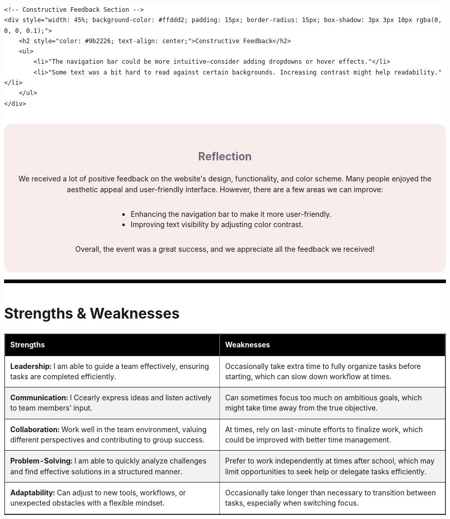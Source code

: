     <!-- Constructive Feedback Section -->
    <div style="width: 45%; background-color: #ffddd2; padding: 15px; border-radius: 15px; box-shadow: 3px 3px 10px rgba(0, 0, 0, 0.1);">
        <h2 style="color: #9b2226; text-align: center;">Constructive Feedback</h2>
        <ul>
            <li>"The navigation bar could be more intuitive—consider adding dropdowns or hover effects."</li>
            <li>"Some text was a bit hard to read against certain backgrounds. Increasing contrast might help readability."</li>
        </ul>
    </div>

</div>


<div style="margin-top: 30px; padding: 20px; text-align: center; background-color: #f8edeb; border-radius: 15px;">
    <h2 style="color: #6d6875;">Reflection</h2>
    <p>We received a lot of positive feedback on the website's design, functionality, and color scheme. Many people enjoyed the aesthetic appeal and user-friendly interface. However, there are a few areas we can improve:</p>
    <ul style="display: inline-block; text-align: left;">
        <li>Enhancing the navigation bar to make it more user-friendly.</li>
        <li>Improving text visibility by adjusting color contrast.</li>
    </ul>
    <p>Overall, the event was a great success, and we appreciate all the feedback we received!</p>
</div>

<hr style="border: 3px solid black;">



<h1>Strengths & Weaknesses</h1>

<table border="1" style="width: 100%; border-collapse: collapse; text-align: left;">
    <tr style="background-color: #000; color: #fff;">
        <th style="padding: 10px;">Strengths</th>
        <th style="padding: 10px;">Weaknesses</th>
    </tr>
    <tr>
        <td style="padding: 10px;"><strong>Leadership:</strong> I am able to guide a team effectively, ensuring tasks are completed efficiently.</td>
        <td style="padding: 10px;">Occasionally take extra time to fully organize tasks before starting, which can slow down workflow at times.</td>
    </tr>
    <tr style="background-color: #f2f2f2;">
        <td style="padding: 10px;"><strong>Communication:</strong> I Ccearly express ideas and listen actively to team members’ input.</td>
        <td style="padding: 10px;">Can sometimes focus too much on ambitious goals, which might take time away from the true objective.</td>
    </tr>
    <tr>
        <td style="padding: 10px;"><strong>Collaboration:</strong> Work well in the team environment, valuing different perspectives and contributing to group success.</td>
        <td style="padding: 10px;">At times, rely on last-minute efforts to finalize work, which could be improved with better time management.</td>
    </tr>
    <tr style="background-color: #f2f2f2;">
        <td style="padding: 10px;"><strong>Problem-Solving:</strong> I am able to quickly analyze challenges and find effective solutions in a structured manner.</td>
        <td style="padding: 10px;">Prefer to work independently at times after school, which may limit opportunities to seek help or delegate tasks efficiently.</td>
    </tr>
    <tr>
        <td style="padding: 10px;"><strong>Adaptability:</strong> Can adjust to new tools, workflows, or unexpected obstacles with a flexible mindset.</td>
        <td style="padding: 10px;">Occasionally take longer than necessary to transition between tasks, especially when switching focus.</td>